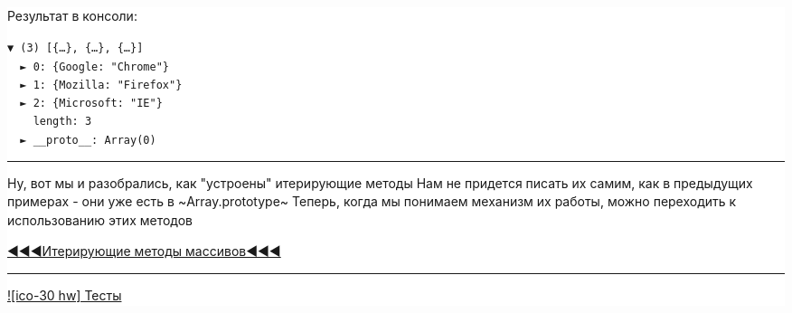 Результат в консоли:

~~~console
▼ (3) [{…}, {…}, {…}]
  ► 0: {Google: "Chrome"}
  ► 1: {Mozilla: "Firefox"}
  ► 2: {Microsoft: "IE"}
    length: 3
  ► __proto__: Array(0)
~~~

________________________________________________________________

Ну, вот мы и разобрались, как "устроены" итерирующие методы
Нам не придется писать их самим, как в предыдущих примерах - они уже есть в ~Array.prototype~
Теперь, когда мы понимаем механизм их работы, можно переходить к использованию этих методов

[◄◄◄Итерирующие методы массивов◄◄◄](page/Array-iteration-methods.md)

________________________________________________________________

[![ico-30 hw] Тесты](quiz/arrayIterationMethods)
